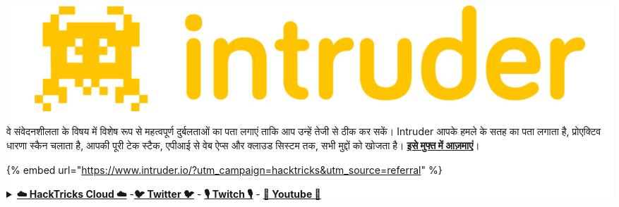 <figure><img src="/.gitbook/assets/image (675).png" alt=""><figcaption></figcaption></figure>

वे संवेदनशीलता के विषय में विशेष रूप से महत्वपूर्ण दुर्बलताओं का पता लगाएं ताकि आप उन्हें तेजी से ठीक कर सकें। Intruder आपके हमले के सतह का पता लगाता है, प्रोएक्टिव धारणा स्कैन चलाता है, आपकी पूरी टेक स्टैक, एपीआई से वेब ऐप्स और क्लाउड सिस्टम तक, सभी मुद्दों को खोजता है। [**इसे मुफ्त में आज़माएं**](https://www.intruder.io/?utm\_source=referral\&utm\_campaign=hacktricks)।

{% embed url="https://www.intruder.io/?utm_campaign=hacktricks&utm_source=referral" %}


<details><summary><a href="https://cloud.hacktricks.xyz/pentesting-cloud/pentesting-cloud-methodology"><strong>☁️ HackTricks Cloud ☁️</strong></a> -<a href="https://twitter.com/hacktricks_live"><strong>🐦 Twitter 🐦</strong></a> - <a href="https://www.twitch.tv/hacktricks_live/schedule"><strong>🎙️ Twitch 🎙️</strong></a> - <a href="https://www.youtube.com/@hacktricks_LIVE"><strong>🎥 Youtube 🎥</strong></a></summary></details>
